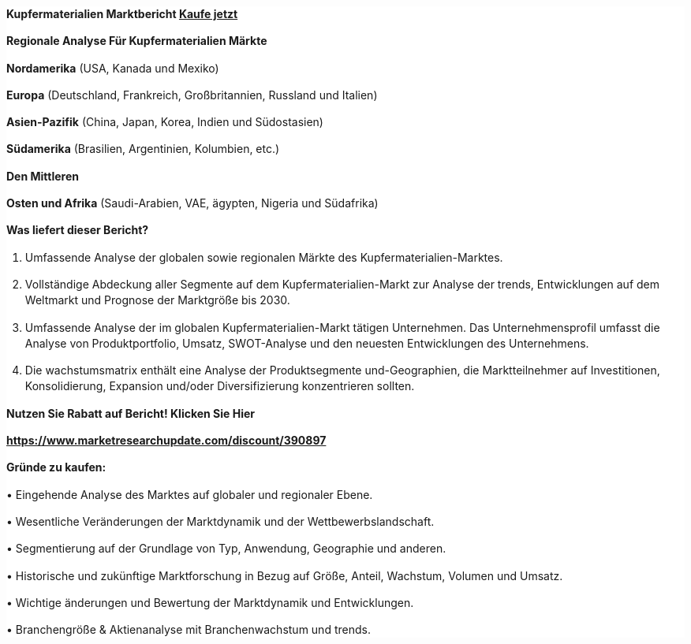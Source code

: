 <strong>Kupfermaterialien Marktbericht <a href=https://www.marketresearchupdate.com/buynow/390897>Kaufe jetzt</a></strong>



<strong>Regionale Analyse Für Kupfermaterialien Märkte</strong>



<strong>Nordamerika</strong> (USA, Kanada und Mexiko)



<strong>Europa</strong> (Deutschland, Frankreich, Großbritannien, Russland und Italien)



<strong>Asien-Pazifik</strong> (China, Japan, Korea, Indien und Südostasien)



<strong>Südamerika</strong> (Brasilien, Argentinien, Kolumbien, etc.)



<strong>Den Mittleren</strong> 

<strong>Osten und Afrika</strong> (Saudi-Arabien, VAE, ägypten, Nigeria und Südafrika)



<strong>Was liefert dieser Bericht?</strong>

1. Umfassende Analyse der globalen sowie regionalen Märkte des Kupfermaterialien-Marktes.

2. Vollständige Abdeckung aller Segmente auf dem Kupfermaterialien-Markt zur Analyse der trends, Entwicklungen auf dem Weltmarkt und Prognose der Marktgröße bis 2030.

3. Umfassende Analyse der im globalen Kupfermaterialien-Markt tätigen Unternehmen. Das Unternehmensprofil umfasst die Analyse von Produktportfolio, Umsatz, SWOT-Analyse und den neuesten Entwicklungen des Unternehmens.

4. Die wachstumsmatrix enthält eine Analyse der Produktsegmente und-Geographien, die Marktteilnehmer auf Investitionen, Konsolidierung, Expansion und/oder Diversifizierung konzentrieren sollten.



<strong>Nutzen Sie Rabatt auf Bericht! Klicken Sie Hier
</strong>

<strong><a href=https://www.marketresearchupdate.com/discount/390897>https://www.marketresearchupdate.com/discount/390897</b></u></font></strong></a>



<strong>Gründe zu kaufen:</strong>

• Eingehende Analyse des Marktes auf globaler und regionaler Ebene.

• Wesentliche Veränderungen der Marktdynamik und der Wettbewerbslandschaft.

• Segmentierung auf der Grundlage von Typ, Anwendung, Geographie und anderen.

• Historische und zukünftige Marktforschung in Bezug auf Größe, Anteil, Wachstum, Volumen und Umsatz.

• Wichtige änderungen und Bewertung der Marktdynamik und Entwicklungen.

• Branchengröße &amp; Aktienanalyse mit Branchenwachstum und trends.
